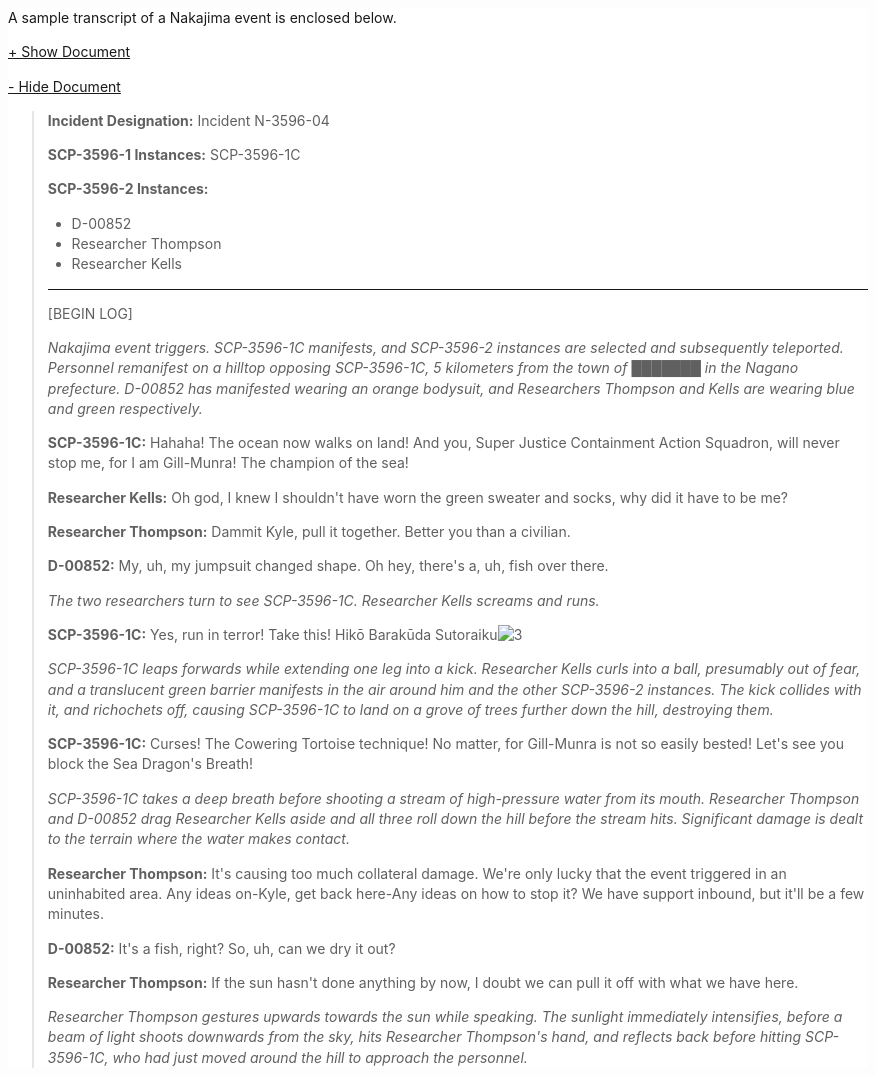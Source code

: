 A sample transcript of a Nakajima event is enclosed below.

[+ Show Document](javascript:;)

[\- Hide Document](javascript:;)

> **Incident Designation:** Incident N-3596-04
> 
> **SCP-3596-1 Instances:** SCP-3596-1C
> 
> **SCP-3596-2 Instances:**
> 
> *   D-00852
> *   Researcher Thompson
> *   Researcher Kells
> 
> * * *
> 
> \[BEGIN LOG\]
> 
> _Nakajima event triggers. SCP-3596-1C manifests, and SCP-3596-2 instances are selected and subsequently teleported. Personnel remanifest on a hilltop opposing SCP-3596-1C, 5 kilometers from the town of ███████ in the Nagano prefecture. D-00852 has manifested wearing an orange bodysuit, and Researchers Thompson and Kells are wearing blue and green respectively._
> 
> **SCP-3596-1C:** Hahaha! The ocean now walks on land! And you, Super Justice Containment Action Squadron, will never stop me, for I am Gill-Munra! The champion of the sea!
> 
> **Researcher Kells:** Oh god, I knew I shouldn't have worn the green sweater and socks, why did it have to be me?
> 
> **Researcher Thompson:** Dammit Kyle, pull it together. Better you than a civilian.
> 
> **D-00852:** My, uh, my jumpsuit changed shape. Oh hey, there's a, uh, fish over there.
> 
> _The two researchers turn to see SCP-3596-1C. Researcher Kells screams and runs._
> 
> **SCP-3596-1C:** Yes, run in terror! Take this! Hikō Barakūda Sutoraiku![3](javascript:;)
> 
> _SCP-3596-1C leaps forwards while extending one leg into a kick. Researcher Kells curls into a ball, presumably out of fear, and a translucent green barrier manifests in the air around him and the other SCP-3596-2 instances. The kick collides with it, and richochets off, causing SCP-3596-1C to land on a grove of trees further down the hill, destroying them._
> 
> **SCP-3596-1C:** Curses! The Cowering Tortoise technique! No matter, for Gill-Munra is not so easily bested! Let's see you block the Sea Dragon's Breath!
> 
> _SCP-3596-1C takes a deep breath before shooting a stream of high-pressure water from its mouth. Researcher Thompson and D-00852 drag Researcher Kells aside and all three roll down the hill before the stream hits. Significant damage is dealt to the terrain where the water makes contact._
> 
> **Researcher Thompson:** It's causing too much collateral damage. We're only lucky that the event triggered in an uninhabited area. Any ideas on-Kyle, get back here-Any ideas on how to stop it? We have support inbound, but it'll be a few minutes.
> 
> **D-00852:** It's a fish, right? So, uh, can we dry it out?
> 
> **Researcher Thompson:** If the sun hasn't done anything by now, I doubt we can pull it off with what we have here.
> 
> _Researcher Thompson gestures upwards towards the sun while speaking. The sunlight immediately intensifies, before a beam of light shoots downwards from the sky, hits Researcher Thompson's hand, and reflects back before hitting SCP-3596-1C, who had just moved around the hill to approach the personnel._
> 
